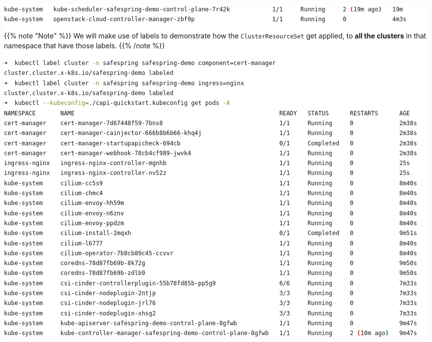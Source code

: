 ```bash
kube-system   kube-scheduler-safespring-demo-control-plane-7r42k            1/1     Running     2 (19m ago)   19m
kube-system   openstack-cloud-controller-manager-zbf9p                      1/1     Running     0             4m3s

```

{{% note "Note" %}}
We will make use of labels to demonstrate how the `ClusterResourceSet` get applied, to **all the clusters** in that namespace that have those labels.
{{% /note %}}

```bash
➜  kubectl label cluster -n safespring safespring-demo component=cert-manager 
cluster.cluster.x-k8s.io/safespring-demo labeled
➜  kubectl label cluster -n safespring safespring-demo ingress=nginx
cluster.cluster.x-k8s.io/safespring-demo labeled
➜  kubectl --kubeconfig=./capi-quickstart.kubeconfig get pods -A   
NAMESPACE       NAME                                                          READY   STATUS      RESTARTS      AGE
cert-manager    cert-manager-7d67448f59-7bns8                                 1/1     Running     0             2m38s
cert-manager    cert-manager-cainjector-666b8b6b66-khq4j                      1/1     Running     0             2m38s
cert-manager    cert-manager-startupapicheck-694cb                            0/1     Completed   0             2m38s
cert-manager    cert-manager-webhook-78cb4cf989-jwvk4                         1/1     Running     0             2m38s
ingress-nginx   ingress-nginx-controller-mgnhb                                1/1     Running     0             25s
ingress-nginx   ingress-nginx-controller-nv52z                                1/1     Running     0             25s
kube-system     cilium-cc5s9                                                  1/1     Running     0             8m40s
kube-system     cilium-chmc4                                                  1/1     Running     0             8m40s
kube-system     cilium-envoy-hh59m                                            1/1     Running     0             8m40s
kube-system     cilium-envoy-n6znv                                            1/1     Running     0             8m40s
kube-system     cilium-envoy-ppdzm                                            1/1     Running     0             8m40s
kube-system     cilium-install-2mqxh                                          0/1     Completed   0             9m51s
kube-system     cilium-l6777                                                  1/1     Running     0             8m40s
kube-system     cilium-operator-7b8cb89c45-ccvvr                              1/1     Running     0             8m40s
kube-system     coredns-78d87fb69b-8k72g                                      1/1     Running     0             9m50s
kube-system     coredns-78d87fb69b-zdlb9                                      1/1     Running     0             9m50s
kube-system     csi-cinder-controllerplugin-55b78fd85b-pp5g9                  6/6     Running     0             7m33s
kube-system     csi-cinder-nodeplugin-2ntjp                                   3/3     Running     0             7m33s
kube-system     csi-cinder-nodeplugin-jrl76                                   3/3     Running     0             7m33s
kube-system     csi-cinder-nodeplugin-xhsg2                                   3/3     Running     0             7m33s
kube-system     kube-apiserver-safespring-demo-control-plane-8gfwb            1/1     Running     0             9m47s
kube-system     kube-controller-manager-safespring-demo-control-plane-8gfwb   1/1     Running     2 (10m ago)   9m47s
```